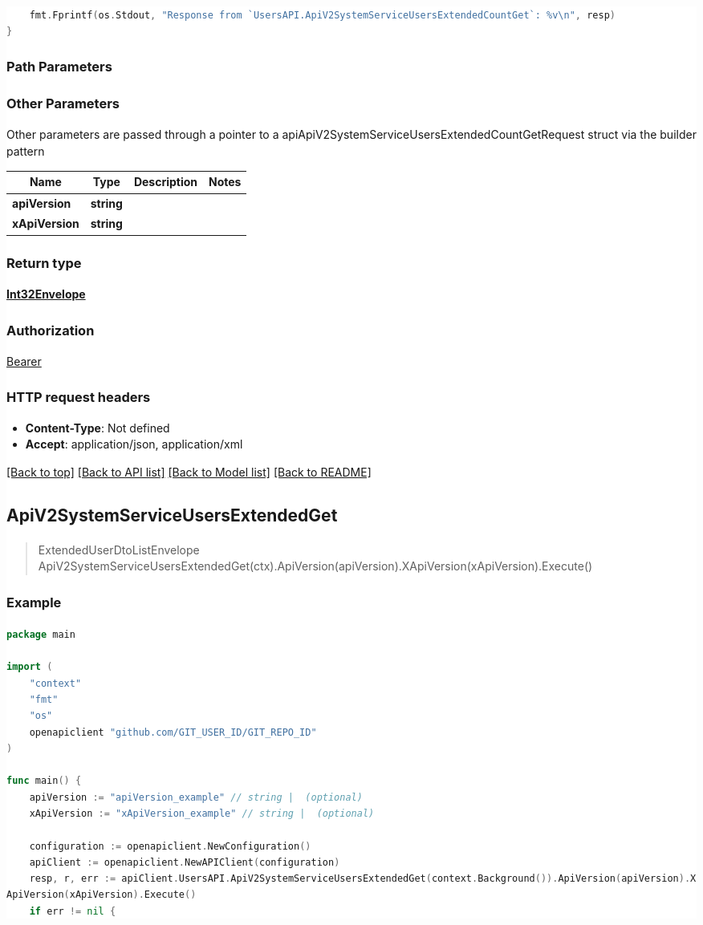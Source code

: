 ```go
	fmt.Fprintf(os.Stdout, "Response from `UsersAPI.ApiV2SystemServiceUsersExtendedCountGet`: %v\n", resp)
}
```

### Path Parameters



### Other Parameters

Other parameters are passed through a pointer to a apiApiV2SystemServiceUsersExtendedCountGetRequest struct via the builder pattern


Name | Type | Description  | Notes
------------- | ------------- | ------------- | -------------
 **apiVersion** | **string** |  | 
 **xApiVersion** | **string** |  | 

### Return type

[**Int32Envelope**](Int32Envelope.md)

### Authorization

[Bearer](../README.md#Bearer)

### HTTP request headers

- **Content-Type**: Not defined
- **Accept**: application/json, application/xml

[[Back to top]](#) [[Back to API list]](../README.md#documentation-for-api-endpoints)
[[Back to Model list]](../README.md#documentation-for-models)
[[Back to README]](../README.md)


## ApiV2SystemServiceUsersExtendedGet

> ExtendedUserDtoListEnvelope ApiV2SystemServiceUsersExtendedGet(ctx).ApiVersion(apiVersion).XApiVersion(xApiVersion).Execute()



### Example

```go
package main

import (
	"context"
	"fmt"
	"os"
	openapiclient "github.com/GIT_USER_ID/GIT_REPO_ID"
)

func main() {
	apiVersion := "apiVersion_example" // string |  (optional)
	xApiVersion := "xApiVersion_example" // string |  (optional)

	configuration := openapiclient.NewConfiguration()
	apiClient := openapiclient.NewAPIClient(configuration)
	resp, r, err := apiClient.UsersAPI.ApiV2SystemServiceUsersExtendedGet(context.Background()).ApiVersion(apiVersion).XApiVersion(xApiVersion).Execute()
	if err != nil {
```